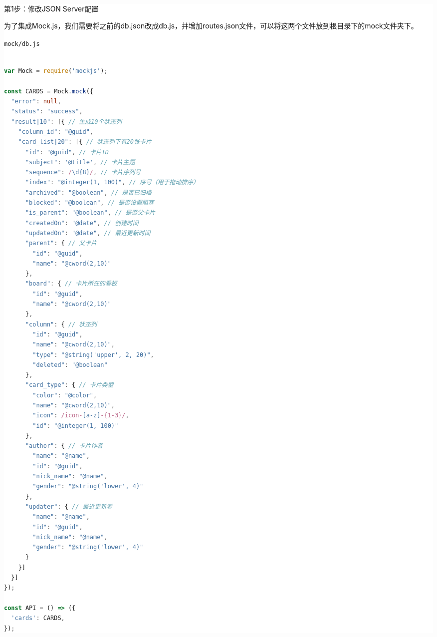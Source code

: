 第1步：修改JSON Server配置

为了集成Mock.js，我们需要将之前的db.json改成db.js，并增加routes.json文件，可以将这两个文件放到根目录下的mock文件夹下。

`mock/db.js`

```ts

var Mock = require('mockjs');

const CARDS = Mock.mock({
  "error": null,
  "status": "success",
  "result|10": [{ // 生成10个状态列
    "column_id": "@guid",
    "card_list|20": [{ // 状态列下有20张卡片
      "id": "@guid", // 卡片ID
      "subject": '@title', // 卡片主题
      "sequence": /\d{8}/, // 卡片序列号
      "index": "@integer(1, 100)", // 序号（用于拖动排序）
      "archived": "@boolean", // 是否已归档
      "blocked": "@boolean", // 是否设置阻塞
      "is_parent": "@boolean", // 是否父卡片
      "createdOn": "@date", // 创建时间
      "updatedOn": "@date", // 最近更新时间
      "parent": { // 父卡片
        "id": "@guid",
        "name": "@cword(2,10)"
      },
      "board": { // 卡片所在的看板
        "id": "@guid",
        "name": "@cword(2,10)"
      },
      "column": { // 状态列
        "id": "@guid",
        "name": "@cword(2,10)",
        "type": "@string('upper', 2, 20)",
        "deleted": "@boolean"
      },
      "card_type": { // 卡片类型
        "color": "@color",
        "name": "@cword(2,10)",
        "icon": /icon-[a-z]-{1-3}/,
        "id": "@integer(1, 100)"
      },
      "author": { // 卡片作者
        "name": "@name",
        "id": "@guid",
        "nick_name": "@name",
        "gender": "@string('lower', 4)"
      },
      "updater": { // 最近更新者
        "name": "@name",
        "id": "@guid",
        "nick_name": "@name",
        "gender": "@string('lower', 4)"
      }
    }]
  }]
});

const API = () => ({
  'cards': CARDS,
});

```